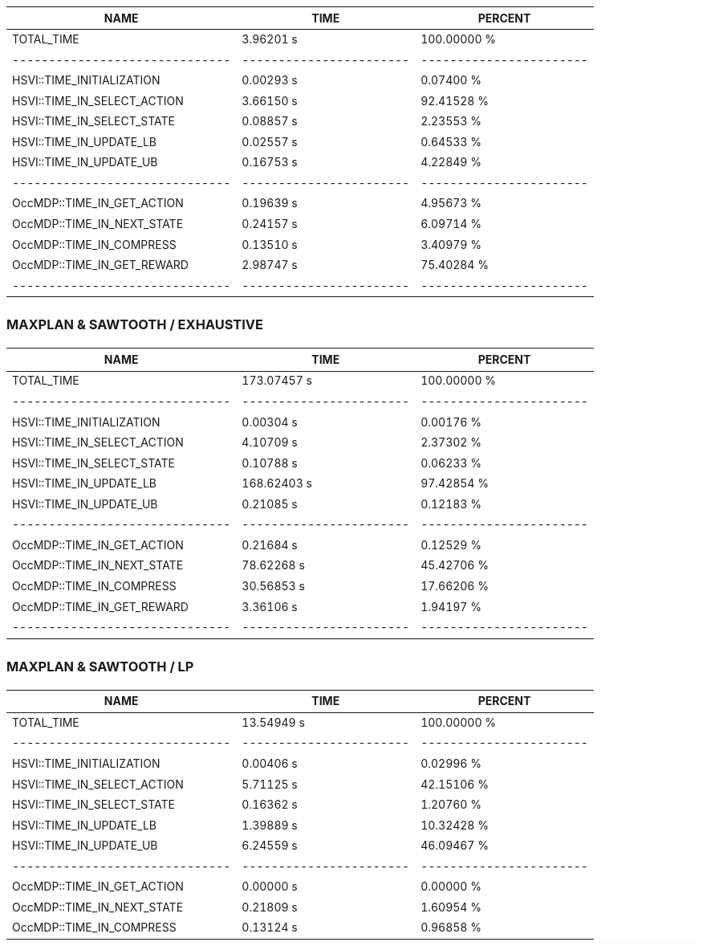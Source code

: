 | NAME                           | TIME                    | PERCENT                 |
| ------------------------------ | ----------------------- | ----------------------- |
| TOTAL_TIME                     | 3.96201 s               | 100.00000 %             |
| ------------------------------ | ----------------------- | ----------------------- |
| HSVI::TIME_INITIALIZATION      | 0.00293 s               | 0.07400 %               |
| HSVI::TIME_IN_SELECT_ACTION    | 3.66150 s               | 92.41528 %              |
| HSVI::TIME_IN_SELECT_STATE     | 0.08857 s               | 2.23553 %               |
| HSVI::TIME_IN_UPDATE_LB        | 0.02557 s               | 0.64533 %               |
| HSVI::TIME_IN_UPDATE_UB        | 0.16753 s               | 4.22849 %               |
| ------------------------------ | ----------------------- | ----------------------- |
| OccMDP::TIME_IN_GET_ACTION     | 0.19639 s               | 4.95673 %               |
| OccMDP::TIME_IN_NEXT_STATE     | 0.24157 s               | 6.09714 %               |
| OccMDP::TIME_IN_COMPRESS       | 0.13510 s               | 3.40979 %               |
| OccMDP::TIME_IN_GET_REWARD     | 2.98747 s               | 75.40284 %              |
| ------------------------------ | ----------------------- | ----------------------- |


### MAXPLAN & SAWTOOTH / EXHAUSTIVE

| NAME                           | TIME                    | PERCENT                 |
| ------------------------------ | ----------------------- | ----------------------- |
| TOTAL_TIME                     | 173.07457 s             | 100.00000 %             |
| ------------------------------ | ----------------------- | ----------------------- |
| HSVI::TIME_INITIALIZATION      | 0.00304 s               | 0.00176 %               |
| HSVI::TIME_IN_SELECT_ACTION    | 4.10709 s               | 2.37302 %               |
| HSVI::TIME_IN_SELECT_STATE     | 0.10788 s               | 0.06233 %               |
| HSVI::TIME_IN_UPDATE_LB        | 168.62403 s             | 97.42854 %              |
| HSVI::TIME_IN_UPDATE_UB        | 0.21085 s               | 0.12183 %               |
| ------------------------------ | ----------------------- | ----------------------- |
| OccMDP::TIME_IN_GET_ACTION     | 0.21684 s               | 0.12529 %               |
| OccMDP::TIME_IN_NEXT_STATE     | 78.62268 s              | 45.42706 %              |
| OccMDP::TIME_IN_COMPRESS       | 30.56853 s              | 17.66206 %              |
| OccMDP::TIME_IN_GET_REWARD     | 3.36106 s               | 1.94197 %               |
| ------------------------------ | ----------------------- | ----------------------- |

### MAXPLAN & SAWTOOTH / LP

| NAME                           | TIME                    | PERCENT                 |
| ------------------------------ | ----------------------- | ----------------------- |
| TOTAL_TIME                     | 13.54949 s              | 100.00000 %             |
| ------------------------------ | ----------------------- | ----------------------- |
| HSVI::TIME_INITIALIZATION      | 0.00406 s               | 0.02996 %               |
| HSVI::TIME_IN_SELECT_ACTION    | 5.71125 s               | 42.15106 %              |
| HSVI::TIME_IN_SELECT_STATE     | 0.16362 s               | 1.20760 %               |
| HSVI::TIME_IN_UPDATE_LB        | 1.39889 s               | 10.32428 %              |
| HSVI::TIME_IN_UPDATE_UB        | 6.24559 s               | 46.09467 %              |
| ------------------------------ | ----------------------- | ----------------------- |
| OccMDP::TIME_IN_GET_ACTION     | 0.00000 s               | 0.00000 %               |
| OccMDP::TIME_IN_NEXT_STATE     | 0.21809 s               | 1.60954 %               |
| OccMDP::TIME_IN_COMPRESS       | 0.13124 s               | 0.96858 %               |